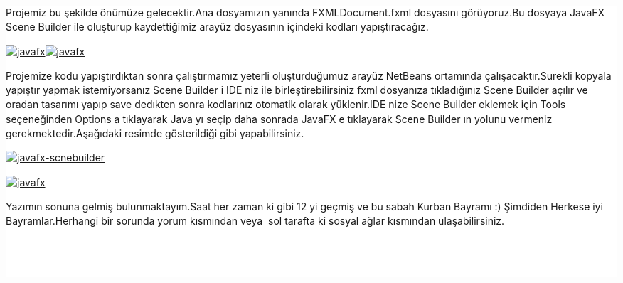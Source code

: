 Projemiz bu şekilde önümüze gelecektir.Ana dosyamızın yanında FXMLDocument.fxml dosyasını görüyoruz.Bu dosyaya JavaFX Scene Builder ile oluşturup kaydettiğimiz arayüz dosyasının içindeki kodları yapıştıracağız.

<a href="http://www.gurelahmet.com/wp-content/uploads/2014/10/8.png"><img class="alignnone size-large wp-image-191" src="http://www.gurelahmet.com/wp-content/uploads/2014/10/8-1024x575.png" alt="javafx" width="976" height="548" /></a><a href="http://www.gurelahmet.com/wp-content/uploads/2014/10/9.png"><img class="alignnone size-large wp-image-192" src="http://www.gurelahmet.com/wp-content/uploads/2014/10/9-1024x575.png" alt="javafx" width="976" height="548" /></a>

Projemize kodu yapıştırdıktan sonra çalıştırmamız yeterli oluşturduğumuz arayüz NetBeans ortamında çalışacaktır.Surekli kopyala yapıştır yapmak istemiyorsanız Scene Builder i IDE niz ile birleştirebilirsiniz fxml dosyanıza tıkladığınız Scene Builder açılır ve oradan tasarımı yapıp save dedıkten sonra kodlarınız otomatik olarak yüklenir.IDE nize Scene Builder eklemek için Tools seçeneğinden Options a tıklayarak Java yı seçip daha sonrada JavaFX e tıklayarak Scene Builder ın yolunu vermeniz gerekmektedir.Aşağıdaki resimde gösterildiği gibi yapabilirsiniz.

<a href="http://www.gurelahmet.com/wp-content/uploads/2014/10/Screenshot-from-2014-10-30-141655.png"><img class="alignnone size-large wp-image-250" src="http://www.gurelahmet.com/wp-content/uploads/2014/10/Screenshot-from-2014-10-30-141655-1024x718.png" alt="javafx-scnebuilder" width="976" height="684" /></a>

<a href="http://www.gurelahmet.com/wp-content/uploads/2014/10/10.png"><img class="alignnone size-large wp-image-193" src="http://www.gurelahmet.com/wp-content/uploads/2014/10/10-1024x575.png" alt="javafx" width="976" height="548" /></a>

Yazımın sonuna gelmiş bulunmaktayım.Saat her zaman ki gibi 12 yi geçmiş ve bu sabah Kurban Bayramı :) Şimdiden Herkese iyi Bayramlar.Herhangi bir sorunda yorum kısmından veya  sol tarafta ki sosyal ağlar kısmından ulaşabilirsiniz.

&nbsp;

&nbsp;


<script>
  (function(i,s,o,g,r,a,m){i['GoogleAnalyticsObject']=r;i[r]=i[r]||function(){
  (i[r].q=i[r].q||[]).push(arguments)},i[r].l=1*new Date();a=s.createElement(o),
  m=s.getElementsByTagName(o)[0];a.async=1;a.src=g;m.parentNode.insertBefore(a,m)
  })(window,document,'script','//www.google-analytics.com/analytics.js','ga');

  ga('create', 'UA-65335586-1', 'auto');
  ga('send', 'pageview');

</script>
